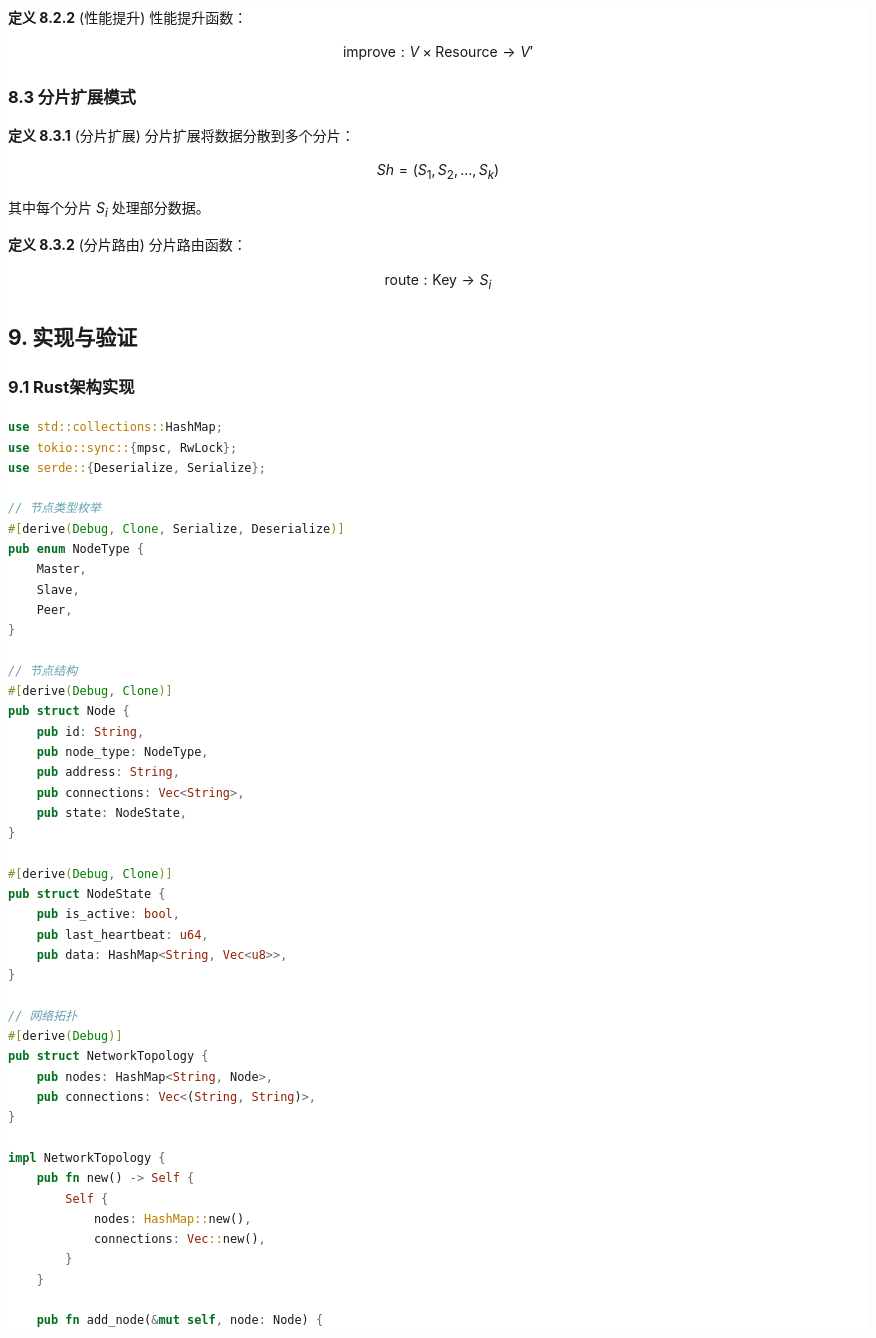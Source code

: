 **定义 8.2.2** (性能提升) 性能提升函数：

$$\text{improve}: V \times \text{Resource} \rightarrow V'$$

### 8.3 分片扩展模式

**定义 8.3.1** (分片扩展) 分片扩展将数据分散到多个分片：

$$Sh = (S_1, S_2, ..., S_k)$$

其中每个分片 $S_i$ 处理部分数据。

**定义 8.3.2** (分片路由) 分片路由函数：

$$\text{route}: \text{Key} \rightarrow S_i$$

## 9. 实现与验证

### 9.1 Rust架构实现

```rust
use std::collections::HashMap;
use tokio::sync::{mpsc, RwLock};
use serde::{Deserialize, Serialize};

// 节点类型枚举
#[derive(Debug, Clone, Serialize, Deserialize)]
pub enum NodeType {
    Master,
    Slave,
    Peer,
}

// 节点结构
#[derive(Debug, Clone)]
pub struct Node {
    pub id: String,
    pub node_type: NodeType,
    pub address: String,
    pub connections: Vec<String>,
    pub state: NodeState,
}

#[derive(Debug, Clone)]
pub struct NodeState {
    pub is_active: bool,
    pub last_heartbeat: u64,
    pub data: HashMap<String, Vec<u8>>,
}

// 网络拓扑
#[derive(Debug)]
pub struct NetworkTopology {
    pub nodes: HashMap<String, Node>,
    pub connections: Vec<(String, String)>,
}

impl NetworkTopology {
    pub fn new() -> Self {
        Self {
            nodes: HashMap::new(),
            connections: Vec::new(),
        }
    }
    
    pub fn add_node(&mut self, node: Node) {
```